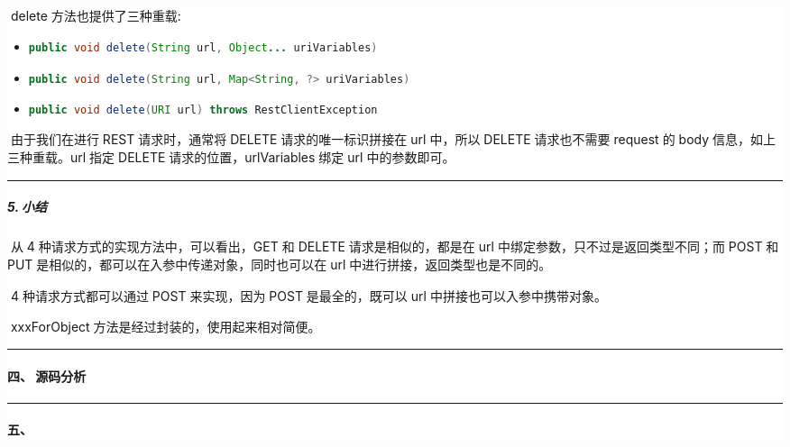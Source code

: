 ​	delete 方法也提供了三种重载:

- ~~~java
  public void delete(String url, Object... uriVariables)
  ~~~

- ~~~java
  public void delete(String url, Map<String, ?> uriVariables)
  ~~~

- ~~~java
  public void delete(URI url) throws RestClientException
  ~~~

​	由于我们在进行 REST 请求时，通常将 DELETE 请求的唯一标识拼接在 url 中，所以 DELETE 请求也不需要 request 的 body 信息，如上三种重载。url 指定 DELETE 请求的位置，urlVariables 绑定 url 中的参数即可。

---

##### 5. 小结

​	从 4 种请求方式的实现方法中，可以看出，GET 和 DELETE 请求是相似的，都是在 url 中绑定参数，只不过是返回类型不同；而 POST 和 PUT 是相似的，都可以在入参中传递对象，同时也可以在 url 中进行拼接，返回类型也是不同的。

​	4 种请求方式都可以通过 POST 来实现，因为 POST 是最全的，既可以 url 中拼接也可以入参中携带对象。

​	xxxForObject 方法是经过封装的，使用起来相对简便。

---

#### 四、 源码分析





---

#### 五、 